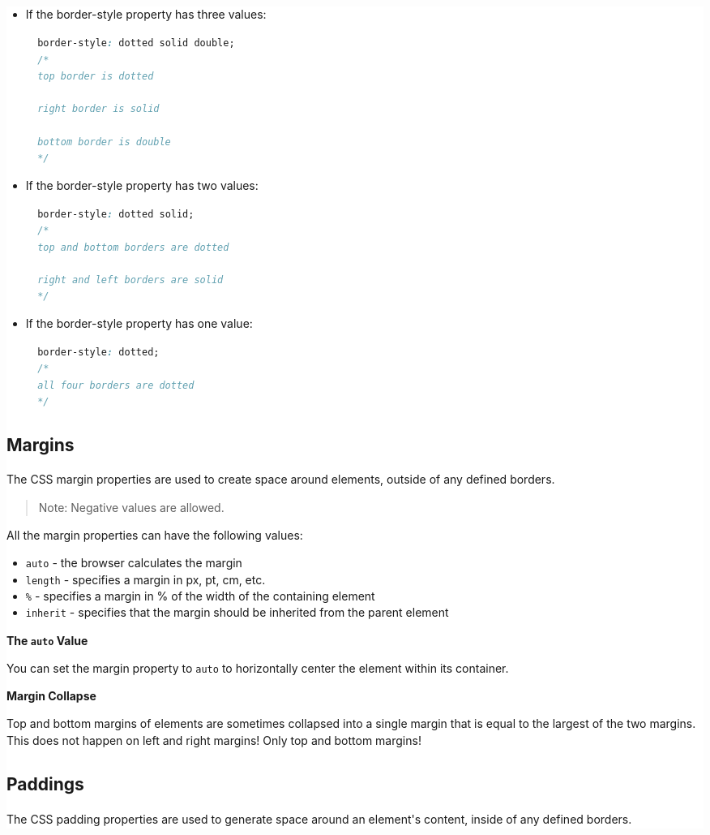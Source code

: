 - If the border-style property has three values:
  ```css
    border-style: dotted solid double;
    /*
    top border is dotted

    right border is solid

    bottom border is double
    */
  ```

- If the border-style property has two values:
  ```css
    border-style: dotted solid;
    /*
    top and bottom borders are dotted

    right and left borders are solid
    */
  ```

- If the border-style property has one value:

  ```css
    border-style: dotted;
    /*
    all four borders are dotted
    */
  ```

## Margins

The CSS margin properties are used to create space around elements, outside of any defined borders.

> Note: Negative values are allowed.

All the margin properties can have the following values:
- `auto` - the browser calculates the margin
- `length` - specifies a margin in px, pt, cm, etc.
- `%` - specifies a margin in % of the width of the containing element
- `inherit` - specifies that the margin should be inherited from the parent element

**The `auto` Value**

You can set the margin property to `auto` to horizontally center the element within its container.

**Margin Collapse**

Top and bottom margins of elements are sometimes collapsed into a single margin that is equal to the largest of the two margins.
This does not happen on left and right margins! Only top and bottom margins!

## Paddings

The CSS padding properties are used to generate space around an element's content, inside of any defined borders.
